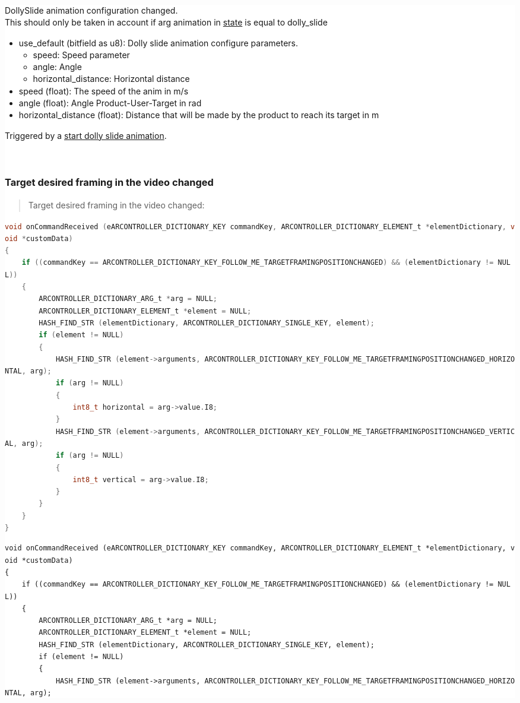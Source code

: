 DollySlide animation configuration changed.<br/>
This should only be taken in account if arg animation in [state](#follow_me-state) is equal to dolly_slide<br/>


* use_default (bitfield as u8): Dolly slide animation configure parameters.<br/>
   * speed: Speed parameter<br/>
   * angle: Angle<br/>
   * horizontal_distance: Horizontal distance<br/>
* speed (float): The speed of the anim in m/s<br/>
* angle (float): Angle Product-User-Target in rad<br/>
* horizontal_distance (float): Distance that will be made by the product to reach its target in m<br/>


Triggered by a [start dolly slide animation](#follow_me-boomerang_anim_config).<br/>

<br/>


### <a name="follow_me-target_framing_position_changed">Target desired framing in the video changed</a><br/>
> Target desired framing in the video changed:

```c
void onCommandReceived (eARCONTROLLER_DICTIONARY_KEY commandKey, ARCONTROLLER_DICTIONARY_ELEMENT_t *elementDictionary, void *customData)
{
    if ((commandKey == ARCONTROLLER_DICTIONARY_KEY_FOLLOW_ME_TARGETFRAMINGPOSITIONCHANGED) && (elementDictionary != NULL))
    {
        ARCONTROLLER_DICTIONARY_ARG_t *arg = NULL;
        ARCONTROLLER_DICTIONARY_ELEMENT_t *element = NULL;
        HASH_FIND_STR (elementDictionary, ARCONTROLLER_DICTIONARY_SINGLE_KEY, element);
        if (element != NULL)
        {
            HASH_FIND_STR (element->arguments, ARCONTROLLER_DICTIONARY_KEY_FOLLOW_ME_TARGETFRAMINGPOSITIONCHANGED_HORIZONTAL, arg);
            if (arg != NULL)
            {
                int8_t horizontal = arg->value.I8;
            }
            HASH_FIND_STR (element->arguments, ARCONTROLLER_DICTIONARY_KEY_FOLLOW_ME_TARGETFRAMINGPOSITIONCHANGED_VERTICAL, arg);
            if (arg != NULL)
            {
                int8_t vertical = arg->value.I8;
            }
        }
    }
}
```

```objective_c
void onCommandReceived (eARCONTROLLER_DICTIONARY_KEY commandKey, ARCONTROLLER_DICTIONARY_ELEMENT_t *elementDictionary, void *customData)
{
    if ((commandKey == ARCONTROLLER_DICTIONARY_KEY_FOLLOW_ME_TARGETFRAMINGPOSITIONCHANGED) && (elementDictionary != NULL))
    {
        ARCONTROLLER_DICTIONARY_ARG_t *arg = NULL;
        ARCONTROLLER_DICTIONARY_ELEMENT_t *element = NULL;
        HASH_FIND_STR (elementDictionary, ARCONTROLLER_DICTIONARY_SINGLE_KEY, element);
        if (element != NULL)
        {
            HASH_FIND_STR (element->arguments, ARCONTROLLER_DICTIONARY_KEY_FOLLOW_ME_TARGETFRAMINGPOSITIONCHANGED_HORIZONTAL, arg);
```